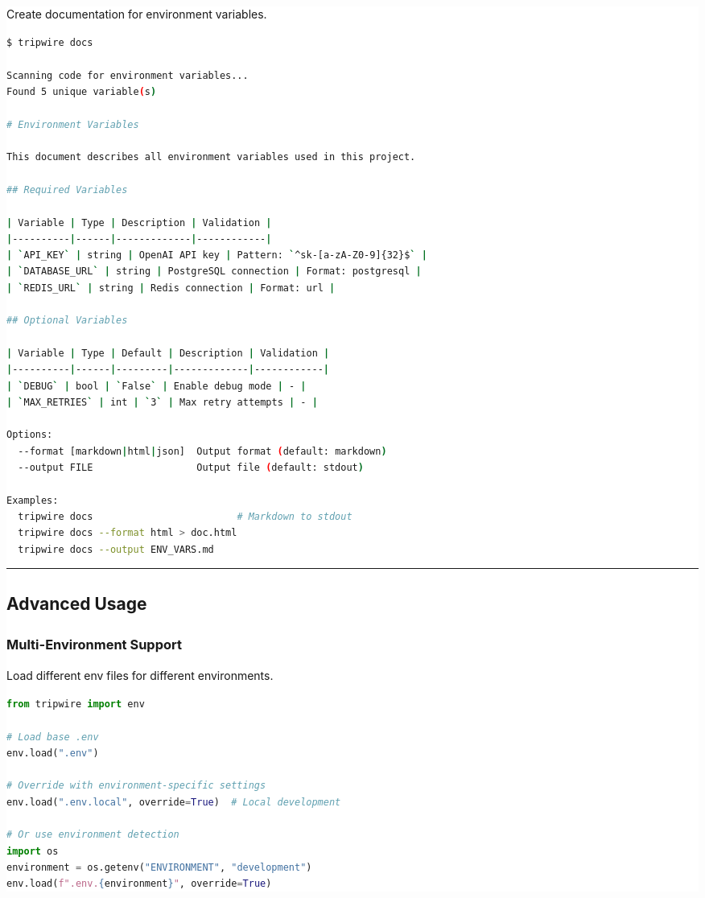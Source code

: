 Create documentation for environment variables.

```bash
$ tripwire docs

Scanning code for environment variables...
Found 5 unique variable(s)

# Environment Variables

This document describes all environment variables used in this project.

## Required Variables

| Variable | Type | Description | Validation |
|----------|------|-------------|------------|
| `API_KEY` | string | OpenAI API key | Pattern: `^sk-[a-zA-Z0-9]{32}$` |
| `DATABASE_URL` | string | PostgreSQL connection | Format: postgresql |
| `REDIS_URL` | string | Redis connection | Format: url |

## Optional Variables

| Variable | Type | Default | Description | Validation |
|----------|------|---------|-------------|------------|
| `DEBUG` | bool | `False` | Enable debug mode | - |
| `MAX_RETRIES` | int | `3` | Max retry attempts | - |

Options:
  --format [markdown|html|json]  Output format (default: markdown)
  --output FILE                  Output file (default: stdout)

Examples:
  tripwire docs                         # Markdown to stdout
  tripwire docs --format html > doc.html
  tripwire docs --output ENV_VARS.md
```

---

## Advanced Usage

### Multi-Environment Support

Load different env files for different environments.

```python
from tripwire import env

# Load base .env
env.load(".env")

# Override with environment-specific settings
env.load(".env.local", override=True)  # Local development

# Or use environment detection
import os
environment = os.getenv("ENVIRONMENT", "development")
env.load(f".env.{environment}", override=True)
```
